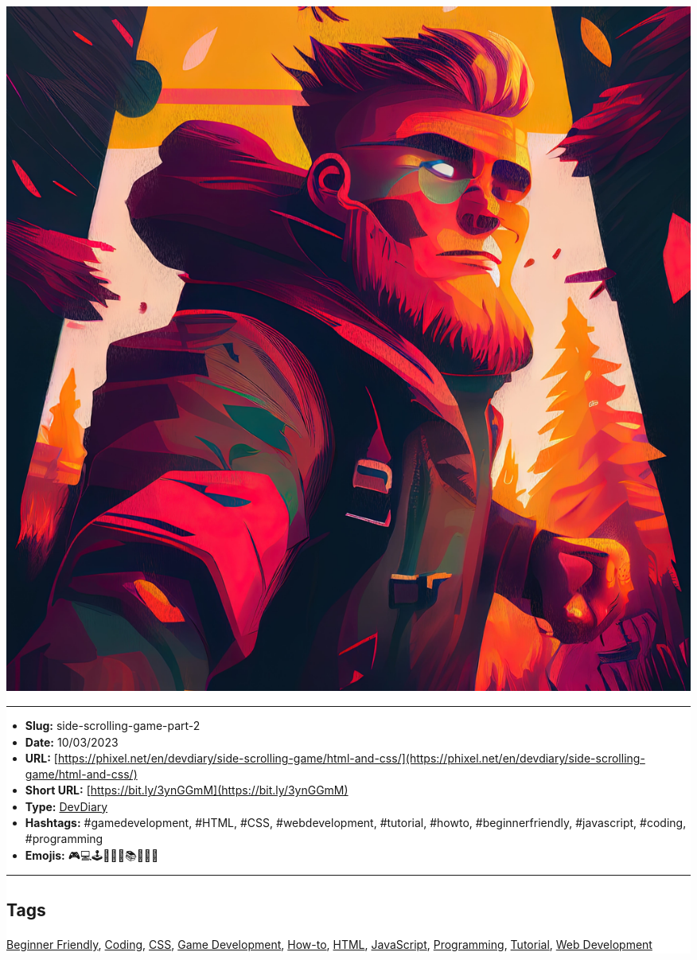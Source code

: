 <img src="media/c0a87b86/game-super-jumper-hero-jax.jpg" loading="lazy"><br>

------------
- **Slug:** side-scrolling-game-part-2
- **Date:** 10/03/2023
- **URL:** [https://phixel.net/en/devdiary/side-scrolling-game/html-and-css/](https://phixel.net/en/devdiary/side-scrolling-game/html-and-css/)
- **Short URL:** [https://bit.ly/3ynGGmM](https://bit.ly/3ynGGmM)
- **Type:** [DevDiary](#devdiary)
- **Hashtags:** #gamedevelopment, #HTML, #CSS, #webdevelopment, #tutorial, #howto, #beginnerfriendly, #javascript, #coding, #programming
- **Emojis:** 🎮💻🕹️👾🎨🚀📚💡🔧🌟

------------
## Tags
[Beginner Friendly](#beginner-friendly), [Coding](#coding), [CSS](#css), [Game Development](#game-development), [How-to](#how-to), [HTML](#html), [JavaScript](#javascript), [Programming](#programming), [Tutorial](#tutorial), [Web Development](#web-development)
